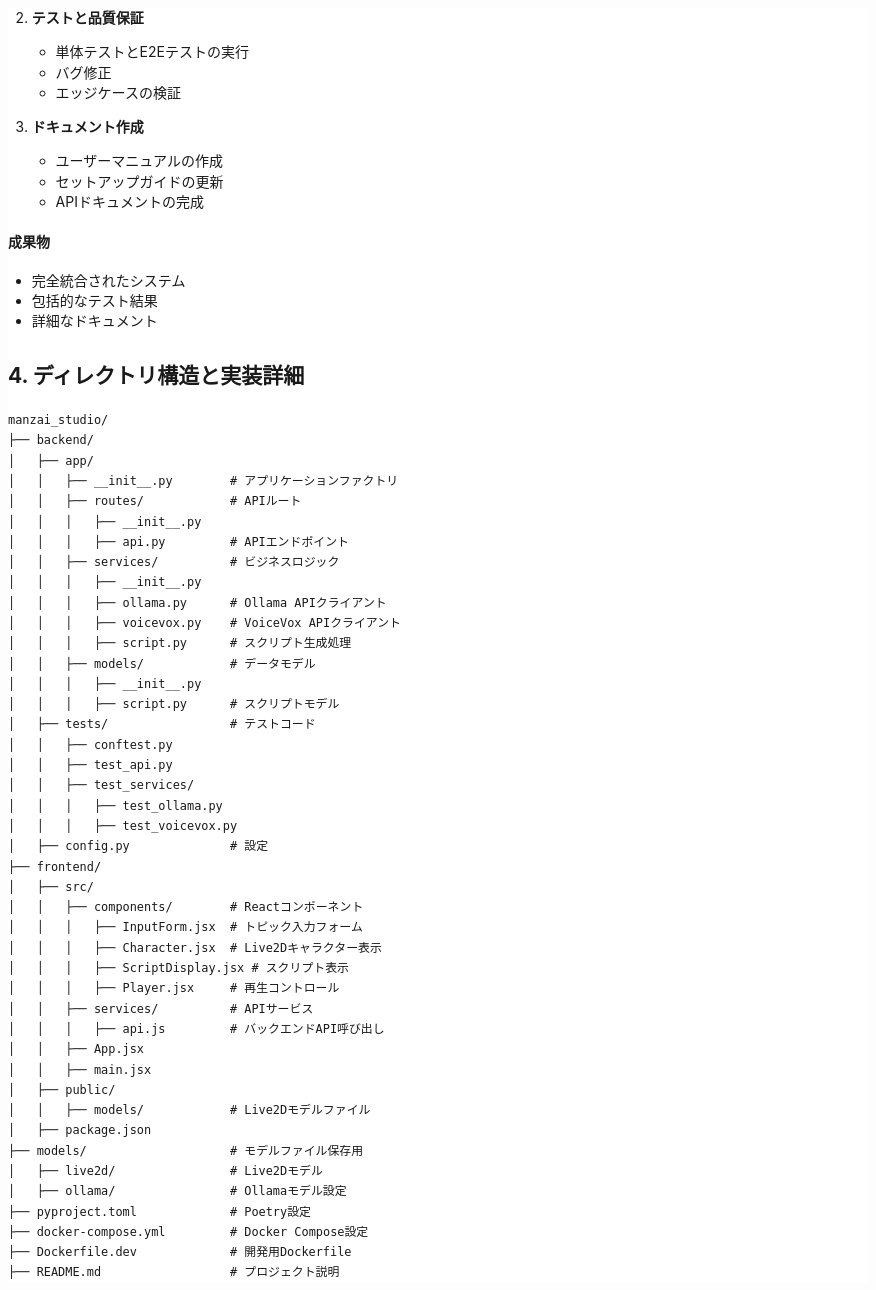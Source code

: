 2. **テストと品質保証**
   - 単体テストとE2Eテストの実行
   - バグ修正
   - エッジケースの検証

3. **ドキュメント作成**
   - ユーザーマニュアルの作成
   - セットアップガイドの更新
   - APIドキュメントの完成

#### 成果物
- 完全統合されたシステム
- 包括的なテスト結果
- 詳細なドキュメント

## 4. ディレクトリ構造と実装詳細

```
manzai_studio/
├── backend/
│   ├── app/
│   │   ├── __init__.py        # アプリケーションファクトリ
│   │   ├── routes/            # APIルート
│   │   │   ├── __init__.py
│   │   │   ├── api.py         # APIエンドポイント
│   │   ├── services/          # ビジネスロジック
│   │   │   ├── __init__.py
│   │   │   ├── ollama.py      # Ollama APIクライアント
│   │   │   ├── voicevox.py    # VoiceVox APIクライアント
│   │   │   ├── script.py      # スクリプト生成処理
│   │   ├── models/            # データモデル
│   │   │   ├── __init__.py
│   │   │   ├── script.py      # スクリプトモデル
│   ├── tests/                 # テストコード
│   │   ├── conftest.py
│   │   ├── test_api.py
│   │   ├── test_services/
│   │   │   ├── test_ollama.py
│   │   │   ├── test_voicevox.py
│   ├── config.py              # 設定
├── frontend/
│   ├── src/
│   │   ├── components/        # Reactコンポーネント
│   │   │   ├── InputForm.jsx  # トピック入力フォーム
│   │   │   ├── Character.jsx  # Live2Dキャラクター表示
│   │   │   ├── ScriptDisplay.jsx # スクリプト表示
│   │   │   ├── Player.jsx     # 再生コントロール
│   │   ├── services/          # APIサービス
│   │   │   ├── api.js         # バックエンドAPI呼び出し
│   │   ├── App.jsx
│   │   ├── main.jsx
│   ├── public/
│   │   ├── models/            # Live2Dモデルファイル
│   ├── package.json
├── models/                    # モデルファイル保存用
│   ├── live2d/                # Live2Dモデル
│   ├── ollama/                # Ollamaモデル設定
├── pyproject.toml             # Poetry設定
├── docker-compose.yml         # Docker Compose設定
├── Dockerfile.dev             # 開発用Dockerfile
├── README.md                  # プロジェクト説明
```
